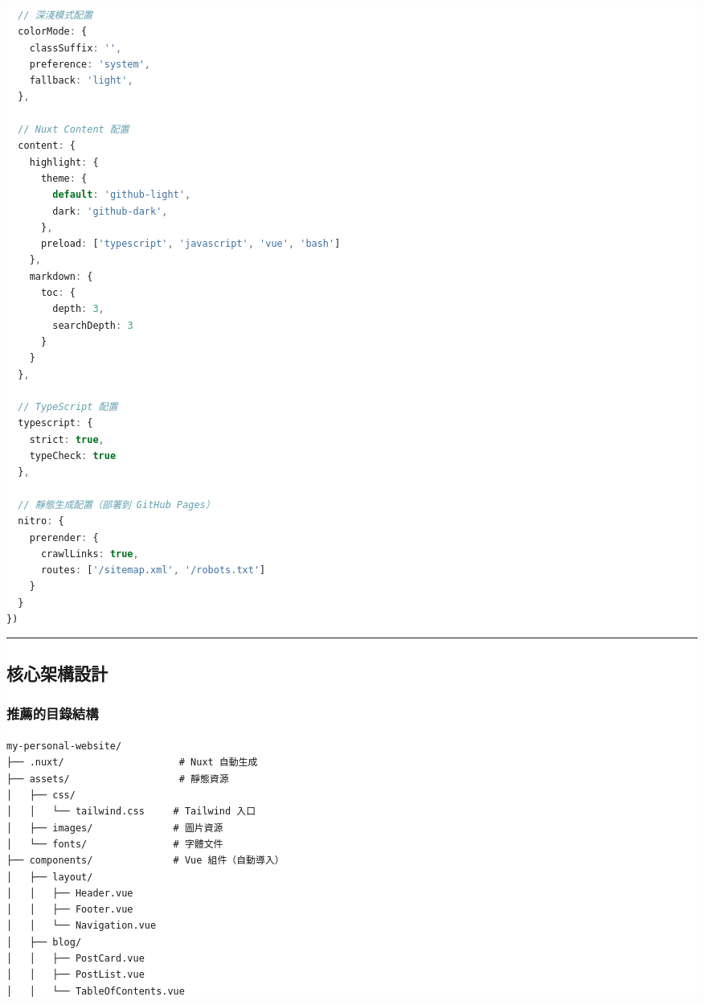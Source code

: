 ```typescript
  // 深淺模式配置
  colorMode: {
    classSuffix: '',
    preference: 'system',
    fallback: 'light',
  },

  // Nuxt Content 配置
  content: {
    highlight: {
      theme: {
        default: 'github-light',
        dark: 'github-dark',
      },
      preload: ['typescript', 'javascript', 'vue', 'bash']
    },
    markdown: {
      toc: {
        depth: 3,
        searchDepth: 3
      }
    }
  },

  // TypeScript 配置
  typescript: {
    strict: true,
    typeCheck: true
  },

  // 靜態生成配置（部署到 GitHub Pages）
  nitro: {
    prerender: {
      crawlLinks: true,
      routes: ['/sitemap.xml', '/robots.txt']
    }
  }
})
```

---

## 核心架構設計

### 推薦的目錄結構

```
my-personal-website/
├── .nuxt/                    # Nuxt 自動生成
├── assets/                   # 靜態資源
│   ├── css/
│   │   └── tailwind.css     # Tailwind 入口
│   ├── images/              # 圖片資源
│   └── fonts/               # 字體文件
├── components/              # Vue 組件（自動導入）
│   ├── layout/
│   │   ├── Header.vue
│   │   ├── Footer.vue
│   │   └── Navigation.vue
│   ├── blog/
│   │   ├── PostCard.vue
│   │   ├── PostList.vue
│   │   └── TableOfContents.vue
```